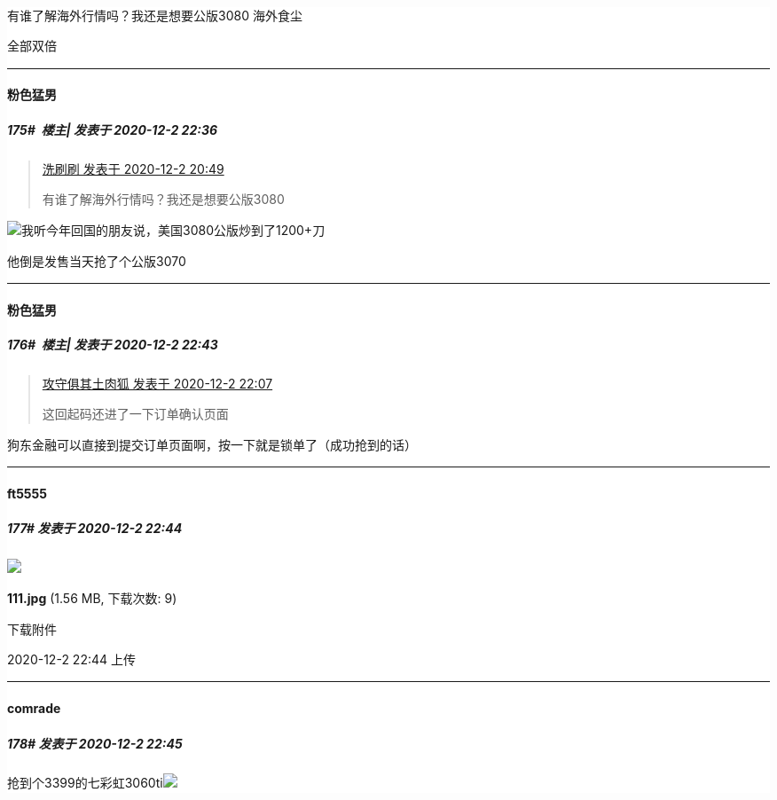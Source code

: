 有谁了解海外行情吗？我还是想要公版3080</blockquote>
海外食尘

全部双倍


-----

####  粉色猛男  
##### 175#         楼主| 发表于 2020-12-2 22:36


<blockquote><a href="httphttps://bbs.saraba1st.com/2b/forum.php?mod=redirect&amp;goto=findpost&amp;pid=49590116&amp;ptid=1974976" target="_blank">洗刷刷 发表于 2020-12-2 20:49</a>

有谁了解海外行情吗？我还是想要公版3080</blockquote>
<img src="https://static.saraba1st.com/image/smiley/face2017/067.png" referrerpolicy="no-referrer">我听今年回国的朋友说，美国3080公版炒到了1200+刀

他倒是发售当天抢了个公版3070


-----

####  粉色猛男  
##### 176#         楼主| 发表于 2020-12-2 22:43


<blockquote><a href="httphttps://bbs.saraba1st.com/2b/forum.php?mod=redirect&amp;goto=findpost&amp;pid=49590765&amp;ptid=1974976" target="_blank">攻守俱其土肉狐 发表于 2020-12-2 22:07</a>

这回起码还进了一下订单确认页面</blockquote>
狗东金融可以直接到提交订单页面啊，按一下就是锁单了（成功抢到的话）


-----

####  ft5555  
##### 177#       发表于 2020-12-2 22:44


<img src="https://img.saraba1st.com/forum/202012/02/224446spl4xi9xpdpdx5b5.jpg" referrerpolicy="no-referrer">


<strong>111.jpg</strong> (1.56 MB, 下载次数: 9)

下载附件

2020-12-2 22:44 上传


-----

####  comrade  
##### 178#       发表于 2020-12-2 22:45


抢到个3399的七彩虹3060ti<img src="https://static.saraba1st.com/image/smiley/face2017/001.png" referrerpolicy="no-referrer">

